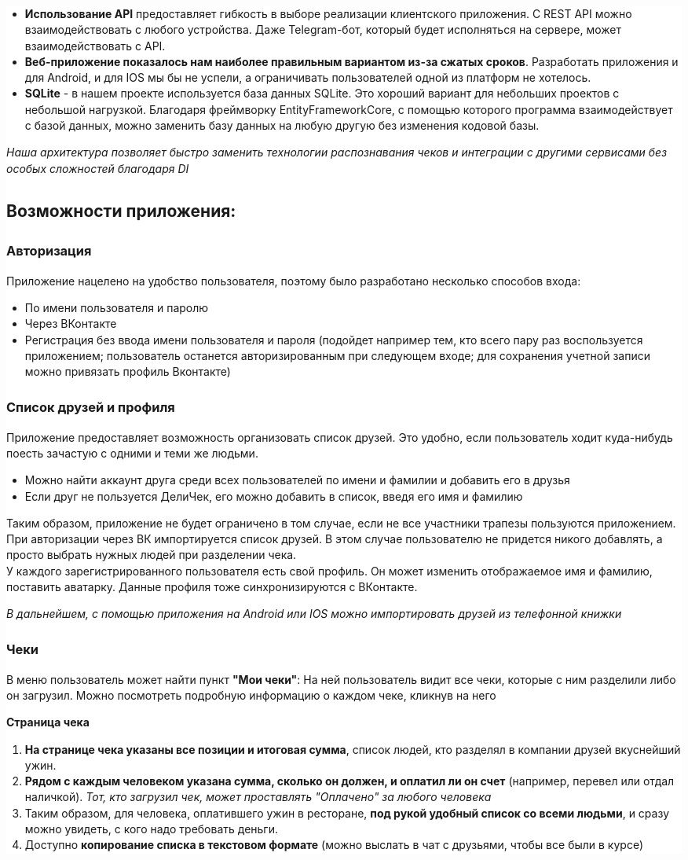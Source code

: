 - **Использование API** предоставляет гибкость в выборе реализации клиентского приложения. С REST API можно взаимодействовать с любого устройства. Даже Telegram-бот, который будет исполняться на сервере, может взаимодействовать с API.
- **Веб-приложение показалось нам наиболее правильным вариантом из-за сжатых сроков**. Разработать приложения и для Android, и для IOS мы бы не успели, а ограничивать пользователей одной из платформ не хотелось.
- **SQLite** - в нашем проекте используется база данных SQLite. Это хороший вариант для небольших проектов с небольшой нагрузкой. Благодаря фреймворку EntityFrameworkCore, с помощью которого программа взаимодействует с базой данных, можно заменить базу данных на любую другую без изменения кодовой базы.

*Наша архитектура позволяет быстро заменить технологии распознавания чеков и интеграции с другими сервисами без особых сложностей благодаря DI*

## Возможности приложения:
 ### Авторизация
 Приложение нацелено на удобство пользователя, поэтому было разработано несколько способов входа:
 
 - По имени пользователя и паролю
 - Через ВКонтакте
 - Регистрация без ввода имени пользователя и пароля (подойдет например тем, кто всего пару раз воспользуется приложением; пользователь останется авторизированным при следующем входе; для сохранения учетной записи можно привязать профиль Вконтакте)

 ### Список друзей и профиля
 Приложение предоставляет возможность организовать список друзей. Это удобно, если пользователь ходит куда-нибудь поесть зачастую с одними и теми же людьми. 
 - Можно найти аккаунт друга среди всех пользователей по имени и фамилии и добавить его в друзья
 - Если друг не пользуется ДелиЧек, его можно добавить в список, введя его имя и фамилию
 
 Таким образом, приложение не будет ограничено в том случае, если не все участники трапезы пользуются приложением.<br/>
 При авторизации через ВК импортируется список друзей. В этом случае пользователю не придется никого добавлять, а просто выбрать нужных людей при разделении чека.<br/>
 У каждого зарегистрированного пользователя есть свой профиль. Он может изменить отображаемое имя и фамилию, поставить аватарку. Данные профиля тоже синхронизируются с ВКонтакте.<br/>

*В дальнейшем, с помощью приложения на Android или IOS можно импортировать друзей из телефонной книжки*

 ### Чеки
 В меню пользователь может найти пункт **"Мои чеки"**:
 На ней пользователь видит все чеки, которые с ним разделили либо он загрузил. Можно посмотреть подробную информацию о каждом чеке, кликнув на него

 **Страница чека**<br/>
1. **На странице чека указаны все позиции и итоговая сумма**, список людей, кто разделял в компании друзей вкуснейший ужин.
2. **Рядом с каждым человеком указана сумма, сколько он должен, и оплатил ли он счет** (например, перевел или отдал наличкой). *Тот, кто загрузил чек, может проставлять "Оплачено" за любого человека*
3. Таким образом, для человека, оплатившего ужин в ресторане, **под рукой удобный список со всеми людьми**, и сразу можно увидеть, с кого надо требовать деньги.
4. Доступно **копирование списка в текстовом формате** (можно выслать в чат с друзьями, чтобы все были в курсе)
